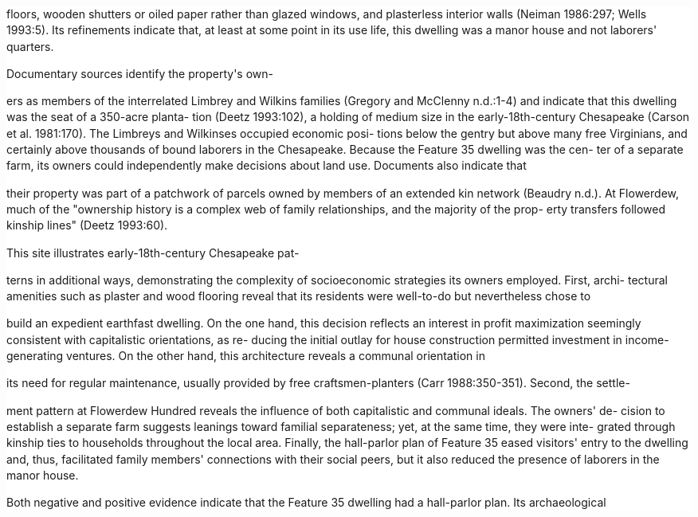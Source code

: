  floors, wooden shutters or oiled paper rather than glazed
 windows, and plasterless interior walls (Neiman 1986:297;
 Wells 1993:5). Its refinements indicate that, at least at some
 point in its use life, this dwelling was a manor house and
 not laborers' quarters.

 Documentary sources identify the property's own-

 ers as members of the interrelated Limbrey and Wilkins
 families (Gregory and McClenny n.d.:1-4) and indicate
 that this dwelling was the seat of a 350-acre planta-
 tion (Deetz 1993:102), a holding of medium size in the
 early-18th-century Chesapeake (Carson et al. 1981:170).
 The Limbreys and Wilkinses occupied economic posi-
 tions below the gentry but above many free Virginians,
 and certainly above thousands of bound laborers in the
 Chesapeake. Because the Feature 35 dwelling was the cen-
 ter of a separate farm, its owners could independently make
 decisions about land use. Documents also indicate that

 their property was part of a patchwork of parcels owned
 by members of an extended kin network (Beaudry n.d.). At
 Flowerdew, much of the "ownership history is a complex
 web of family relationships, and the majority of the prop-
 erty transfers followed kinship lines" (Deetz 1993:60).

 This site illustrates early-18th-century Chesapeake pat-

 terns in additional ways, demonstrating the complexity of
 socioeconomic strategies its owners employed. First, archi-
 tectural amenities such as plaster and wood flooring reveal
 that its residents were well-to-do but nevertheless chose to

 build an expedient earthfast dwelling. On the one hand,
 this decision reflects an interest in profit maximization
 seemingly consistent with capitalistic orientations, as re-
 ducing the initial outlay for house construction permitted
 investment in income-generating ventures. On the other
 hand, this architecture reveals a communal orientation in

 its need for regular maintenance, usually provided by free
 craftsmen-planters (Carr 1988:350-351). Second, the settle-

 ment pattern at Flowerdew Hundred reveals the influence
 of both capitalistic and communal ideals. The owners' de-
 cision to establish a separate farm suggests leanings toward
 familial separateness; yet, at the same time, they were inte-
 grated through kinship ties to households throughout the
 local area. Finally, the hall-parlor plan of Feature 35 eased
 visitors' entry to the dwelling and, thus, facilitated family
 members' connections with their social peers, but it also
 reduced the presence of laborers in the manor house.

 Both negative and positive evidence indicate that the
 Feature 35 dwelling had a hall-parlor plan. Its archaeological
